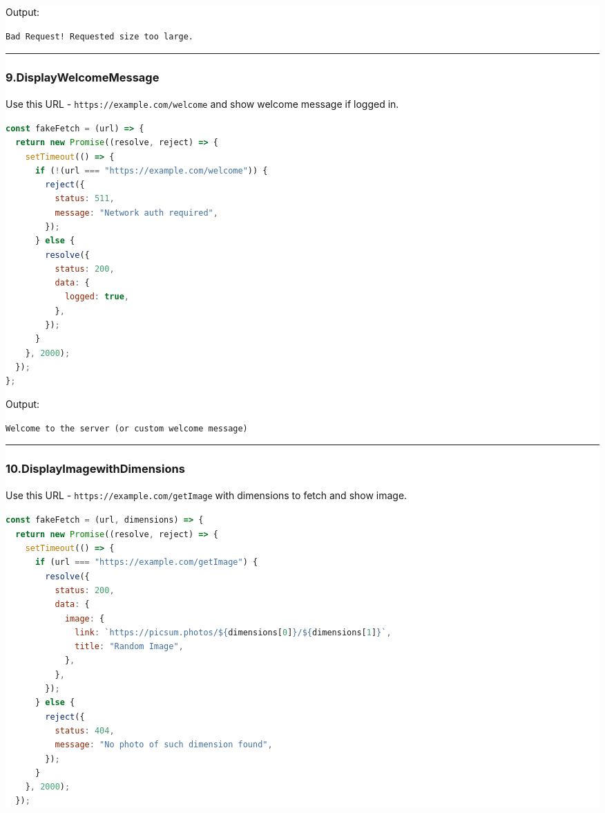 Output:

```
Bad Request! Requested size too large.
```

---

### 9.DisplayWelcomeMessage

Use this URL - `https://example.com/welcome` and show welcome message if logged in.

```js
const fakeFetch = (url) => {
  return new Promise((resolve, reject) => {
    setTimeout(() => {
      if (!(url === "https://example.com/welcome")) {
        reject({
          status: 511,
          message: "Network auth required",
        });
      } else {
        resolve({
          status: 200,
          data: {
            logged: true,
          },
        });
      }
    }, 2000);
  });
};
```

Output:

```
Welcome to the server (or custom welcome message)
```

---

### 10.DisplayImagewithDimensions

Use this URL - `https://example.com/getImage` with dimensions to fetch and show image.

```js
const fakeFetch = (url, dimensions) => {
  return new Promise((resolve, reject) => {
    setTimeout(() => {
      if (url === "https://example.com/getImage") {
        resolve({
          status: 200,
          data: {
            image: {
              link: `https://picsum.photos/${dimensions[0]}/${dimensions[1]}`,
              title: "Random Image",
            },
          },
        });
      } else {
        reject({
          status: 404,
          message: "No photo of such dimension found",
        });
      }
    }, 2000);
  });
```